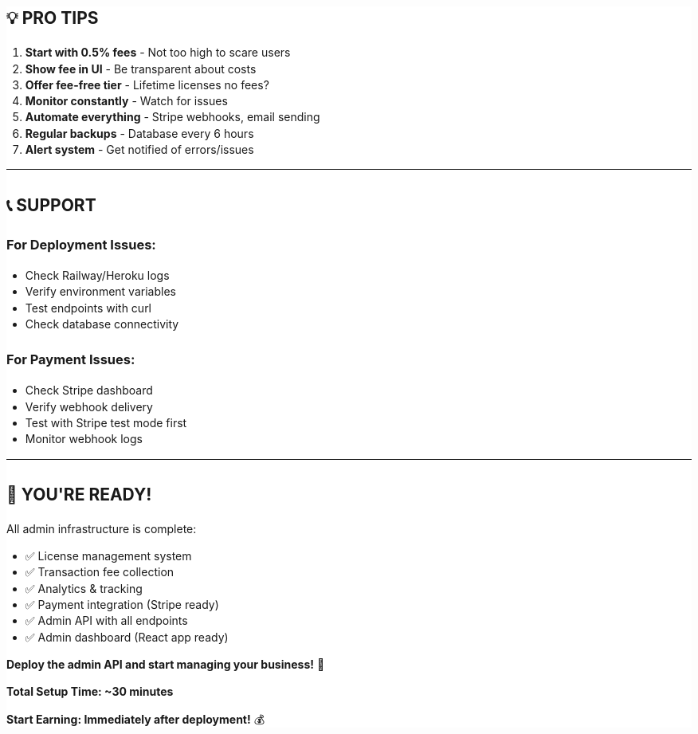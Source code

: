 
## 💡 PRO TIPS

1. **Start with 0.5% fees** - Not too high to scare users
2. **Show fee in UI** - Be transparent about costs
3. **Offer fee-free tier** - Lifetime licenses no fees?
4. **Monitor constantly** - Watch for issues
5. **Automate everything** - Stripe webhooks, email sending
6. **Regular backups** - Database every 6 hours
7. **Alert system** - Get notified of errors/issues

---

## 📞 SUPPORT

### For Deployment Issues:
- Check Railway/Heroku logs
- Verify environment variables
- Test endpoints with curl
- Check database connectivity

### For Payment Issues:
- Check Stripe dashboard
- Verify webhook delivery
- Test with Stripe test mode first
- Monitor webhook logs

---

## 🎊 YOU'RE READY!

All admin infrastructure is complete:
- ✅ License management system
- ✅ Transaction fee collection
- ✅ Analytics & tracking
- ✅ Payment integration (Stripe ready)
- ✅ Admin API with all endpoints
- ✅ Admin dashboard (React app ready)

**Deploy the admin API and start managing your business!** 🚀

**Total Setup Time: ~30 minutes**

**Start Earning: Immediately after deployment!** 💰



